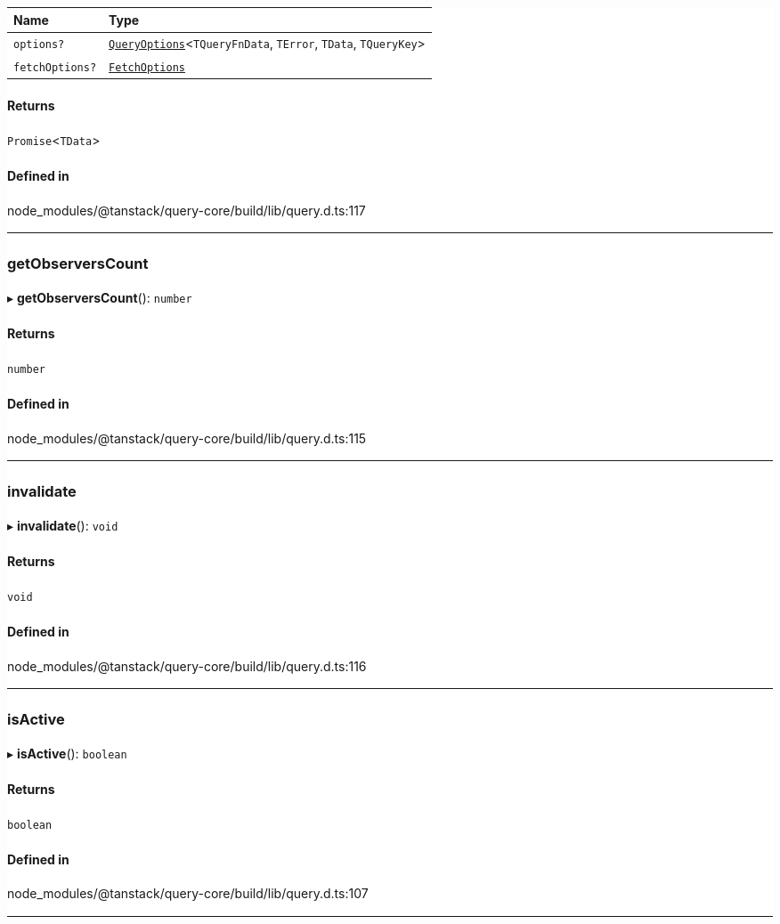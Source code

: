 | Name | Type |
| :------ | :------ |
| `options?` | [`QueryOptions`](../wiki/%3Cinternal%3E.QueryOptions)<`TQueryFnData`, `TError`, `TData`, `TQueryKey`\> |
| `fetchOptions?` | [`FetchOptions`](../wiki/%3Cinternal%3E.FetchOptions) |

#### Returns

`Promise`<`TData`\>

#### Defined in

node_modules/@tanstack/query-core/build/lib/query.d.ts:117

___

### getObserversCount

▸ **getObserversCount**(): `number`

#### Returns

`number`

#### Defined in

node_modules/@tanstack/query-core/build/lib/query.d.ts:115

___

### invalidate

▸ **invalidate**(): `void`

#### Returns

`void`

#### Defined in

node_modules/@tanstack/query-core/build/lib/query.d.ts:116

___

### isActive

▸ **isActive**(): `boolean`

#### Returns

`boolean`

#### Defined in

node_modules/@tanstack/query-core/build/lib/query.d.ts:107

___
